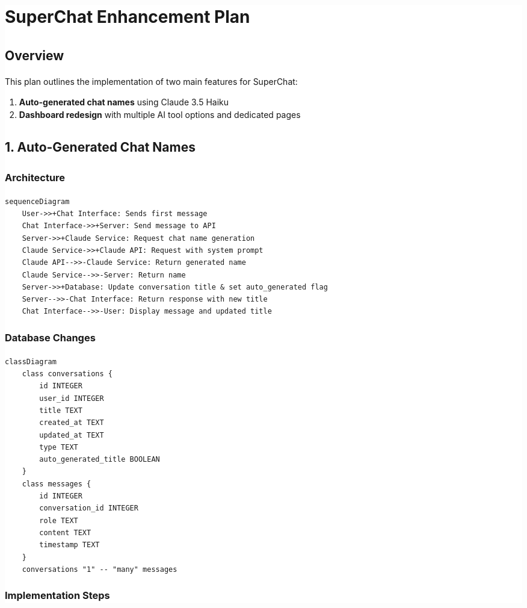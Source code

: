 # SuperChat Enhancement Plan

## Overview

This plan outlines the implementation of two main features for SuperChat:

1. **Auto-generated chat names** using Claude 3.5 Haiku
2. **Dashboard redesign** with multiple AI tool options and dedicated pages

## 1. Auto-Generated Chat Names

### Architecture

```mermaid
sequenceDiagram
    User->>+Chat Interface: Sends first message
    Chat Interface->>+Server: Send message to API
    Server->>+Claude Service: Request chat name generation
    Claude Service->>+Claude API: Request with system prompt
    Claude API-->>-Claude Service: Return generated name
    Claude Service-->>-Server: Return name
    Server->>+Database: Update conversation title & set auto_generated flag
    Server-->>-Chat Interface: Return response with new title
    Chat Interface-->>-User: Display message and updated title
```

### Database Changes

```mermaid
classDiagram
    class conversations {
        id INTEGER
        user_id INTEGER
        title TEXT
        created_at TEXT
        updated_at TEXT
        type TEXT
        auto_generated_title BOOLEAN
    }
    class messages {
        id INTEGER
        conversation_id INTEGER
        role TEXT
        content TEXT
        timestamp TEXT
    }
    conversations "1" -- "many" messages
```

### Implementation Steps
